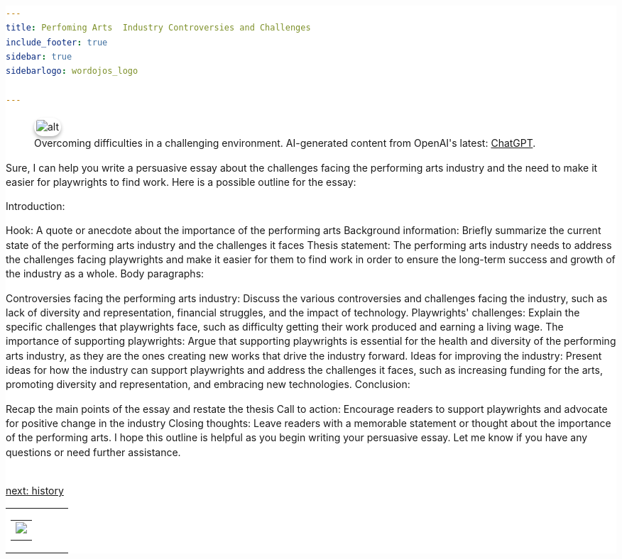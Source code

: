 ```yaml
---
title: Perfoming Arts  Industry Controversies and Challenges
include_footer: true
sidebar: true
sidebarlogo: wordojos_logo

---
```

<figure>
    <img src='/uploads/challenges.jpg' style="width: 90%;height: 90%;padding: 3px; box-shadow: 0 3px 5px rgba(0,0,0,.3);border-radius: 25px;overflow: hidden;border: none;" align="middle"; alt='alt'; alt='warrior's spear';/>
    <figcaption>Overcoming difficulties in a challenging environment.  AI-generated content from OpenAI's latest: <a href="https://openai.com/blog/chatgpt/" >ChatGPT</a>.</figcaption>
</figure>
<p>
Sure, I can help you write a persuasive essay about the challenges facing the performing arts industry and the need to make it easier for playwrights to find work. Here is a possible outline for the essay:

Introduction:

Hook: A quote or anecdote about the importance of the performing arts
Background information: Briefly summarize the current state of the performing arts industry and the challenges it faces
Thesis statement: The performing arts industry needs to address the challenges facing playwrights and make it easier for them to find work in order to ensure the long-term success and growth of the industry as a whole.
Body paragraphs:

Controversies facing the performing arts industry: Discuss the various controversies and challenges facing the industry, such as lack of diversity and representation, financial struggles, and the impact of technology.
Playwrights' challenges: Explain the specific challenges that playwrights face, such as difficulty getting their work produced and earning a living wage.
The importance of supporting playwrights: Argue that supporting playwrights is essential for the health and diversity of the performing arts industry, as they are the ones creating new works that drive the industry forward.
Ideas for improving the industry: Present ideas for how the industry can support playwrights and address the challenges it faces, such as increasing funding for the arts, promoting diversity and representation, and embracing new technologies.
Conclusion:

Recap the main points of the essay and restate the thesis
Call to action: Encourage readers to support playwrights and advocate for positive change in the industry
Closing thoughts: Leave readers with a memorable statement or thought about the importance of the performing arts.
I hope this outline is helpful as you begin writing your persuasive essay. Let me know if you have any questions or need further assistance.

<br>
<a href="https://workdojos.com/playwright/history">next: history</a>
</p>
<table border="0" cellpadding="0" cellspacing="0" width="600" id="templateColumns">
    <tr>
        <td align="center" valign="top" width="50%" class="templateColumnContainer">
            <table border="0" cellpadding="10" cellspacing="0" height="100%" width="100px">
                <tr>
                    <td class="leftColumnContent">
                      <a href="https://playwright.workdojos.com">
                        <img src="/uploads/dash.png" class="columnImage" />
                    </td>
                </tr>
            </table>